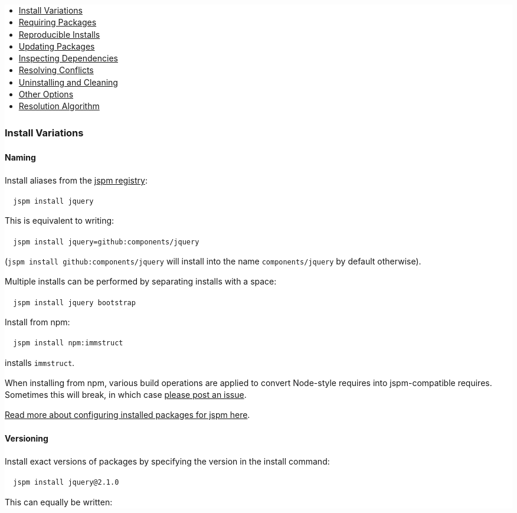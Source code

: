 * [Install Variations](#install-variations)
* [Requiring Packages](#requiring-packages)
* [Reproducible Installs](#reproducible-installs)
* [Updating Packages](#updating-packages)
* [Inspecting Dependencies](#inspecting-dependencies)
* [Resolving Conflicts](#resolving-conflicts)
* [Uninstalling and Cleaning](#uninstalling-and-cleaning)
* [Other Options](#other-options)
* [Resolution Algorithm](#resolution-algorithm)

### Install Variations

#### Naming

Install aliases from the [jspm registry](https://github.com/jspm/registry/blob/master/registry.json):

```
  jspm install jquery
```

This is equivalent to writing:

```
  jspm install jquery=github:components/jquery
```

(`jspm install github:components/jquery` will install into the name `components/jquery` by default otherwise).

Multiple installs can be performed by separating installs with a space:

```
  jspm install jquery bootstrap
```

Install from npm:

```
  jspm install npm:immstruct
```

installs `immstruct`.

When installing from npm, various build operations are applied to convert Node-style requires into jspm-compatible requires. Sometimes this will break, in which case [please post an issue](https://github.com/jspm/npm/issues).

[Read more about configuring installed packages for jspm here](https://github.com/jspm/registry/wiki/Configuring-Packages-for-jspm).

#### Versioning

Install exact versions of packages by specifying the version in the install command:

```
  jspm install jquery@2.1.0
```

This can equally be written:
